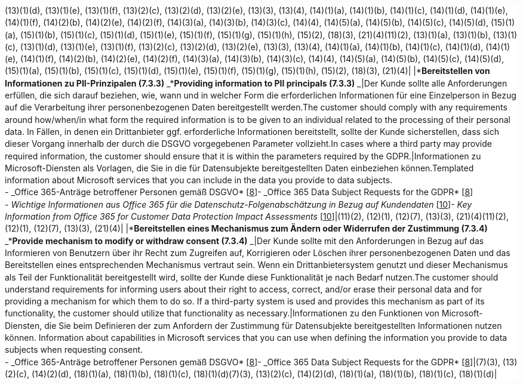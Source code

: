 (13)(1)(d), (13)(1)(e), (13)(1)(f), (13)(2)(c), (13)(2)(d), (13)(2)(e), (13)(3), (13)(4), (14)(1)(a), (14)(1)(b), (14)(1)(c), (14)(1)(d), (14)(1)(e), (14)(1)(f), (14)(2)(b), (14)(2)(e), (14)(2)(f), (14)(3)(a), (14)(3)(b), (14)(3)(c), (14)(4), (14)(5)(a), (14)(5)(b), (14)(5)(c), (14)(5)(d), (15)(1)(a), (15)(1)(b), (15)(1)(c), (15)(1)(d), (15)(1)(e), (15)(1)(f), (15)(1)(g), (15)(1)(h), (15)(2), (18)(3), (21)(4)</span><span class="sxs-lookup"><span data-stu-id="76f7b-191">(11)(2), (13)(1)(a), (13)(1)(b), (13)(1)(c), (13)(1)(d), (13)(1)(e), (13)(1)(f), (13)(2)(c), (13)(2)(d), (13)(2)(e), (13)(3), (13)(4), (14)(1)(a), (14)(1)(b), (14)(1)(c), (14)(1)(d), (14)(1)(e), (14)(1)(f), (14)(2)(b), (14)(2)(e), (14)(2)(f), (14)(3)(a), (14)(3)(b), (14)(3)(c), (14)(4), (14)(5)(a), (14)(5)(b), (14)(5)(c), (14)(5)(d), (15)(1)(a), (15)(1)(b), (15)(1)(c), (15)(1)(d), (15)(1)(e), (15)(1)(f), (15)(1)(g), (15)(1)(h), (15)(2), (18)(3), (21)(4)</span></span>|
|<span data-ttu-id="76f7b-192">\***Bereitstellen von Informationen zu PII-Prinzipalen (7.3.3)** _</span><span class="sxs-lookup"><span data-stu-id="76f7b-192">\***Providing information to PII principals (7.3.3)** _</span></span>|<span data-ttu-id="76f7b-193">Der Kunde sollte alle Anforderungen erfüllen, die sich darauf beziehen, wie, wann und in welcher Form die erforderlichen Informationen für eine Einzelperson in Bezug auf die Verarbeitung ihrer personenbezogenen Daten bereitgestellt werden.</span><span class="sxs-lookup"><span data-stu-id="76f7b-193">The customer should comply with any requirements around how/when/in what form the required information is to be given to an individual related to the processing of their personal data.</span></span> <span data-ttu-id="76f7b-194">In Fällen, in denen ein Drittanbieter ggf. erforderliche Informationen bereitstellt, sollte der Kunde sicherstellen, dass sich dieser Vorgang innerhalb der durch die DSGVO vorgegebenen Parameter vollzieht.</span><span class="sxs-lookup"><span data-stu-id="76f7b-194">In cases where a third party may provide required information, the customer should ensure that it is within the parameters required by the GDPR.</span></span>|<span data-ttu-id="76f7b-195">Informationen zu Microsoft-Diensten als Vorlagen, die Sie in die für Datensubjekte bereitgestellten Daten einbeziehen können.</span><span class="sxs-lookup"><span data-stu-id="76f7b-195">Templated information about Microsoft services that you can include in the data you provide to data subjects.</span></span><br><span data-ttu-id="76f7b-196">- _Office 365-Anträge betroffener Personen gemäß DSGVO\* [[8](gdpr-arc-Office365.md#8)]</span><span class="sxs-lookup"><span data-stu-id="76f7b-196">- _Office 365 Data Subject Requests for the GDPR\* [[8](gdpr-arc-Office365.md#8)]</span></span><br><span data-ttu-id="76f7b-197">- *Wichtige Informationen aus Office 365 für die Datenschutz-Folgenabschätzung in Bezug auf Kundendaten* [[10](gdpr-arc-Office365.md#10)]</span><span class="sxs-lookup"><span data-stu-id="76f7b-197">- *Key Information from Office 365 for Customer Data Protection Impact Assessments* [[10](gdpr-arc-Office365.md#10)]</span></span>|<span data-ttu-id="76f7b-198">(11)(2), (12)(1), (12)(7), (13)(3), (21)(4)</span><span class="sxs-lookup"><span data-stu-id="76f7b-198">(11)(2), (12)(1), (12)(7), (13)(3), (21)(4)</span></span>|
|<span data-ttu-id="76f7b-199">\***Bereitstellen eines Mechanismus zum Ändern oder Widerrufen der Zustimmung (7.3.4)** _</span><span class="sxs-lookup"><span data-stu-id="76f7b-199">\***Provide mechanism to modify or withdraw consent (7.3.4)** _</span></span>|<span data-ttu-id="76f7b-p108">Der Kunde sollte mit den Anforderungen in Bezug auf das Informieren von Benutzern über ihr Recht zum Zugreifen auf, Korrigieren oder Löschen ihrer personenbezogenen Daten und das Bereitstellen eines entsprechenden Mechanismus vertraut sein. Wenn ein Drittanbietersystem genutzt und dieser Mechanismus als Teil der Funktionalität bereitgestellt wird, sollte der Kunde diese Funktionalität je nach Bedarf nutzen.</span><span class="sxs-lookup"><span data-stu-id="76f7b-p108">The customer should understand requirements for informing users about their right to access, correct, and/or erase their personal data and for providing a mechanism for which them to do so. If a third-party system is used and provides this mechanism as part of its functionality, the customer should utilize that functionality as necessary.</span></span>|<span data-ttu-id="76f7b-202">Informationen zu den Funktionen von Microsoft-Diensten, die Sie beim Definieren der zum Anfordern der Zustimmung für Datensubjekte bereitgestellten Informationen nutzen können. </span><span class="sxs-lookup"><span data-stu-id="76f7b-202">Information about capabilities in Microsoft services that you can use when defining the information you provide to data subjects when requesting consent.</span></span><br><span data-ttu-id="76f7b-203">- _Office 365-Anträge betroffener Personen gemäß DSGVO\* [[8](gdpr-arc-Office365.md#8)]</span><span class="sxs-lookup"><span data-stu-id="76f7b-203">- _Office 365 Data Subject Requests for the GDPR\* [[8](gdpr-arc-Office365.md#8)]</span></span>|<span data-ttu-id="76f7b-204">(7)(3), (13)(2)(c), (14)(2)(d), (18)(1)(a), (18)(1)(b), (18)(1)(c), (18)(1)(d)</span><span class="sxs-lookup"><span data-stu-id="76f7b-204">(7)(3), (13)(2)(c), (14)(2)(d), (18)(1)(a), (18)(1)(b), (18)(1)(c), (18)(1)(d)</span></span>|